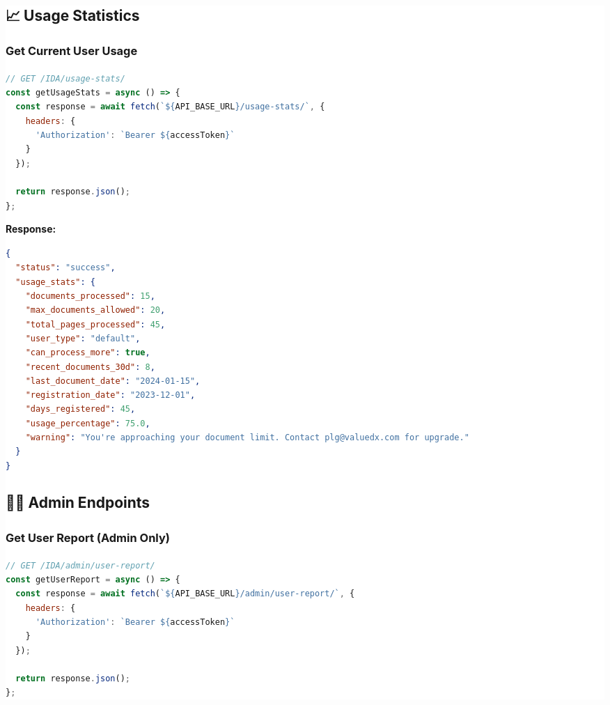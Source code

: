 ## 📈 Usage Statistics

### Get Current User Usage

```javascript
// GET /IDA/usage-stats/
const getUsageStats = async () => {
  const response = await fetch(`${API_BASE_URL}/usage-stats/`, {
    headers: {
      'Authorization': `Bearer ${accessToken}`
    }
  });
  
  return response.json();
};
```

**Response:**
```json
{
  "status": "success",
  "usage_stats": {
    "documents_processed": 15,
    "max_documents_allowed": 20,
    "total_pages_processed": 45,
    "user_type": "default",
    "can_process_more": true,
    "recent_documents_30d": 8,
    "last_document_date": "2024-01-15",
    "registration_date": "2023-12-01",
    "days_registered": 45,
    "usage_percentage": 75.0,
    "warning": "You're approaching your document limit. Contact plg@valuedx.com for upgrade."
  }
}
```

## 👨‍💼 Admin Endpoints

### Get User Report (Admin Only)

```javascript
// GET /IDA/admin/user-report/
const getUserReport = async () => {
  const response = await fetch(`${API_BASE_URL}/admin/user-report/`, {
    headers: {
      'Authorization': `Bearer ${accessToken}`
    }
  });
  
  return response.json();
};
```
